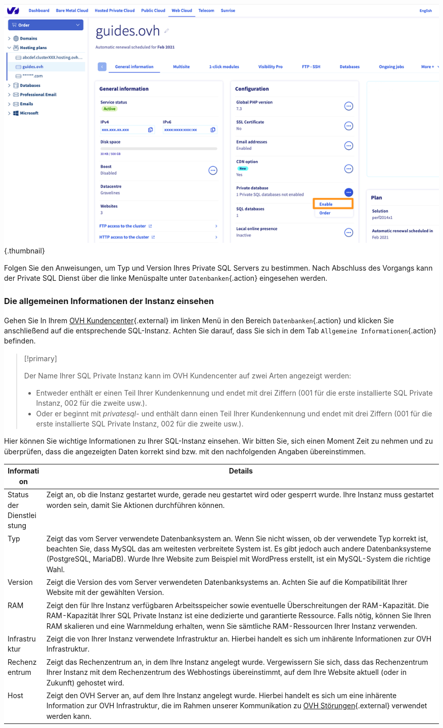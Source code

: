 ![Allgemeine Informationen](images/privatesql00-SQLactivation.png){.thumbnail}

Folgen Sie den Anweisungen, um Typ und Version Ihres Private SQL Servers zu bestimmen. Nach Abschluss des Vorgangs kann der Private SQL Dienst über die linke Menüspalte unter `Datenbanken`{.action} eingesehen werden.

### Die allgemeinen Informationen der Instanz einsehen

Gehen Sie In Ihrem [OVH Kundencenter](https://www.ovh.com/auth/?action=gotomanager){.external} im linken Menü in den Bereich `Datenbanken`{.action} und klicken Sie anschließend auf die entsprechende SQL-Instanz. Achten Sie darauf, dass Sie sich in dem Tab `Allgemeine Informationen`{.action} befinden.

> [!primary]
>
> Der Name Ihrer SQL Private Instanz kann im OVH Kundencenter auf zwei Arten angezeigt werden:
>
> - Entweder enthält er einen Teil Ihrer Kundenkennung und endet mit drei Ziffern (001 für die erste installierte SQL Private Instanz, 002 für die zweite usw.).
> - Oder er beginnt mit *privatesql-* und enthält dann einen Teil Ihrer Kundenkennung und endet mit drei Ziffern (001 für die erste installierte SQL Private Instanz, 002 für die zweite usw.).
>

Hier können Sie wichtige Informationen zu Ihrer SQL-Instanz einsehen. Wir bitten Sie, sich einen Moment Zeit zu nehmen und zu überprüfen, dass die angezeigten Daten korrekt sind bzw. mit den nachfolgenden Angaben übereinstimmen.

|Information|Details|
|---|---|
|Status der Dienstleistung|Zeigt an, ob die Instanz gestartet wurde, gerade neu gestartet wird oder gesperrt wurde. Ihre Instanz muss gestartet worden sein, damit Sie Aktionen durchführen können.|
|Typ|Zeigt das vom Server verwendete Datenbanksystem an. Wenn Sie nicht wissen, ob der verwendete Typ korrekt ist, beachten Sie, dass MySQL das am weitesten verbreitete System ist. Es gibt jedoch auch andere Datenbanksysteme (PostgreSQL, MariaDB). Wurde Ihre Website zum Beispiel mit WordPress erstellt, ist ein MySQL-System die richtige Wahl.|
|Version|Zeigt die Version des vom Server verwendeten Datenbanksystems an. Achten Sie auf die Kompatibilität Ihrer Website mit der gewählten Version.|
|RAM|Zeigt den für Ihre Instanz verfügbaren Arbeitsspeicher sowie eventuelle Überschreitungen der RAM-Kapazität. Die RAM-Kapazität Ihrer SQL Private Instanz ist eine dedizierte und garantierte Ressource. Falls nötig, können Sie Ihren RAM skalieren und eine Warnmeldung erhalten, wenn Sie sämtliche RAM-Ressourcen Ihrer Instanz verwenden.|
|Infrastruktur|Zeigt die von Ihrer Instanz verwendete Infrastruktur an. Hierbei handelt es sich um inhärente Informationen zur OVH Infrastruktur.|
|Rechenzentrum|Zeigt das Rechenzentrum an, in dem Ihre Instanz angelegt wurde. Vergewissern Sie sich, dass das Rechenzentrum Ihrer Instanz mit dem Rechenzentrum des Webhostings übereinstimmt, auf dem Ihre Website aktuell (oder in Zukunft) gehostet wird.|
|Host|Zeigt den OVH Server an, auf dem Ihre Instanz angelegt wurde. Hierbei handelt es sich um eine inhärente Information zur OVH Infrastruktur, die im Rahmen unserer Kommunikation zu [OVH Störungen](http://status.ovh.net/){.external} verwendet werden kann.|
